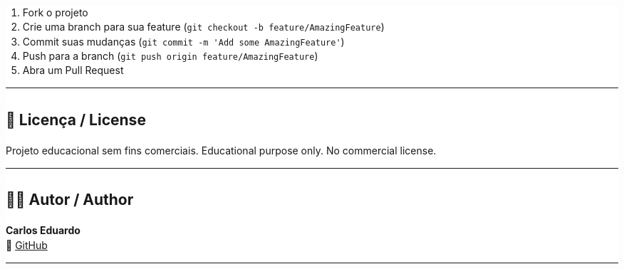 1. Fork o projeto
2. Crie uma branch para sua feature (`git checkout -b feature/AmazingFeature`)
3. Commit suas mudanças (`git commit -m 'Add some AmazingFeature'`)
4. Push para a branch (`git push origin feature/AmazingFeature`)
5. Abra um Pull Request

---

## 📄 Licença / License

Projeto educacional sem fins comerciais.
Educational purpose only. No commercial license.

---

## 👨‍💻 Autor / Author

**Carlos Eduardo**  
🔗 [GitHub](https://github.com/carlosecosmesilva)

---
